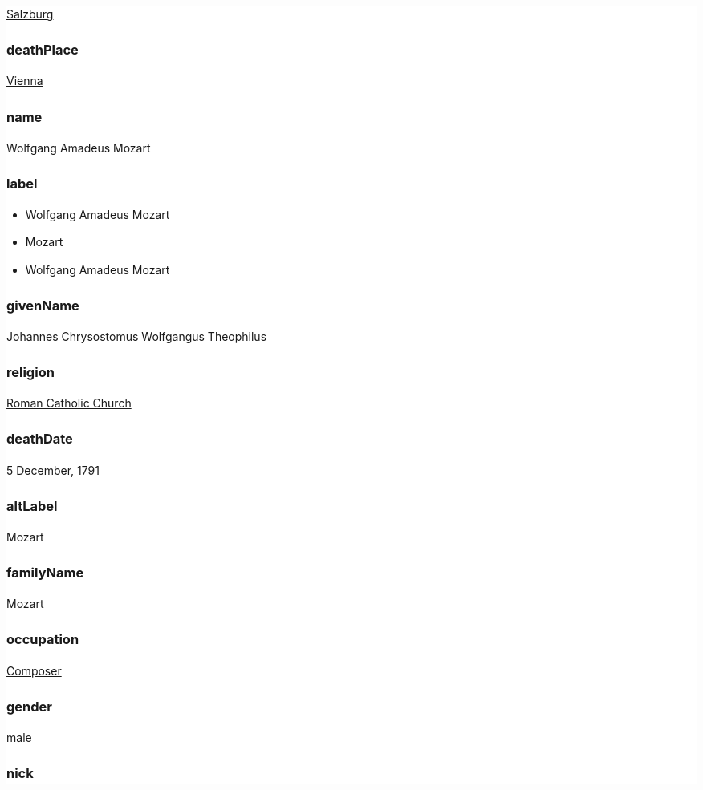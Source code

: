 
[Salzburg](#Salzburg)

### deathPlace


[Vienna](#Vienna)

### name


Wolfgang Amadeus Mozart

### label

 - Wolfgang Amadeus Mozart

 - Mozart

 - Wolfgang Amadeus Mozart

### givenName


Johannes Chrysostomus Wolfgangus Theophilus

### religion


[Roman Catholic Church](#Roman-Catholic-Church)

### deathDate


[5 December, 1791](#5-December-1791)

### altLabel


Mozart

### familyName


Mozart

### occupation


[Composer](#Composer)

### gender


male

### nick

